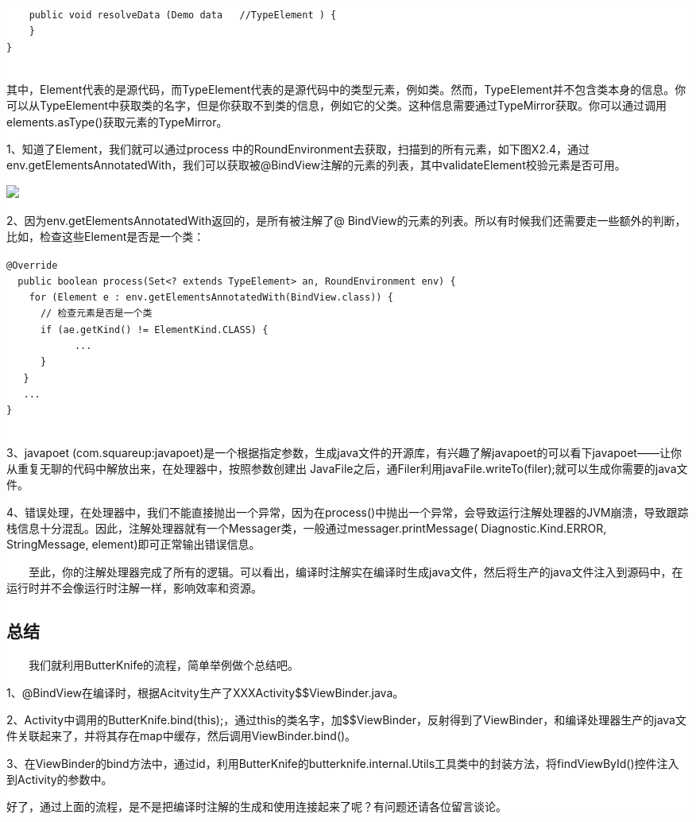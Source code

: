 ```
    public void resolveData (Demo data   //TypeElement ) {
    }
}


```

其中，Element代表的是源代码，而TypeElement代表的是源代码中的类型元素，例如类。然而，TypeElement并不包含类本身的信息。你可以从TypeElement中获取类的名字，但是你获取不到类的信息，例如它的父类。这种信息需要通过TypeMirror获取。你可以通过调用elements.asType()获取元素的TypeMirror。

1、知道了Element，我们就可以通过process 中的RoundEnvironment去获取，扫描到的所有元素，如下图X2.4，通过env.getElementsAnnotatedWith，我们可以获取被@BindView注解的元素的列表，其中validateElement校验元素是否可用。

![](http://upload-images.jianshu.io/upload_images/3673902-eb5f1315e25e55b7.png?imageMogr2/auto-orient/strip%7CimageView2/2/w/1240)

2、因为env.getElementsAnnotatedWith返回的，是所有被注解了@ BindView的元素的列表。所以有时候我们还需要走一些额外的判断，比如，检查这些Element是否是一个类：

```
@Override
  public boolean process(Set<? extends TypeElement> an, RoundEnvironment env) {
    for (Element e : env.getElementsAnnotatedWith(BindView.class)) {
      // 检查元素是否是一个类
      if (ae.getKind() != ElementKind.CLASS) {
            ...
      }
   }
   ...
}


```
3、javapoet (com.squareup:javapoet)是一个根据指定参数，生成java文件的开源库，有兴趣了解javapoet的可以看下javapoet——让你从重复无聊的代码中解放出来，在处理器中，按照参数创建出 JavaFile之后，通Filer利用javaFile.writeTo(filer);就可以生成你需要的java文件。

4、错误处理，在处理器中，我们不能直接抛出一个异常，因为在process()中抛出一个异常，会导致运行注解处理器的JVM崩溃，导致跟踪栈信息十分混乱。因此，注解处理器就有一个Messager类，一般通过messager.printMessage( Diagnostic.Kind.ERROR,  StringMessage,  element)即可正常输出错误信息。

　　至此，你的注解处理器完成了所有的逻辑。可以看出，编译时注解实在编译时生成java文件，然后将生产的java文件注入到源码中，在运行时并不会像运行时注解一样，影响效率和资源。

## 总结

　　我们就利用ButterKnife的流程，简单举例做个总结吧。

1、@BindView在编译时，根据Acitvity生产了XXXActivity$$ViewBinder.java。

2、Activity中调用的ButterKnife.bind(this);，通过this的类名字，加$$ViewBinder，反射得到了ViewBinder，和编译处理器生产的java文件关联起来了，并将其存在map中缓存，然后调用ViewBinder.bind()。

3、在ViewBinder的bind方法中，通过id，利用ButterKnife的butterknife.internal.Utils工具类中的封装方法，将findViewById()控件注入到Activity的参数中。

好了，通过上面的流程，是不是把编译时注解的生成和使用连接起来了呢？有问题还请各位留言谈论。



